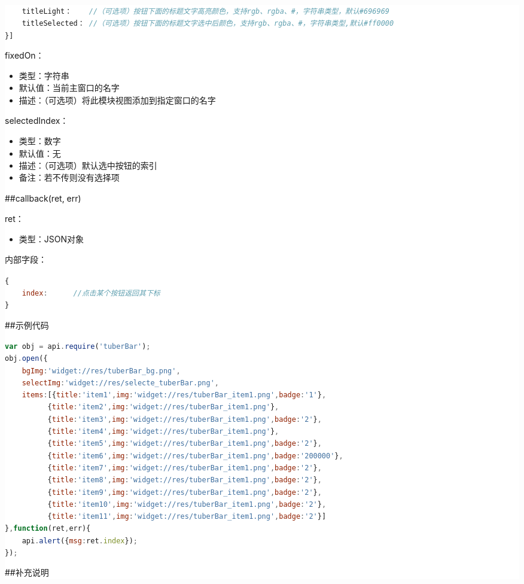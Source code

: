 ```js
    titleLight：    //（可选项）按钮下面的标题文字高亮颜色，支持rgb、rgba、#，字符串类型，默认#696969
    titleSelected： //（可选项）按钮下面的标题文字选中后颜色，支持rgb、rgba、#，字符串类型,默认#ff0000
}]
```

fixedOn：

- 类型：字符串
- 默认值：当前主窗口的名字
- 描述：（可选项）将此模块视图添加到指定窗口的名字

selectedIndex：

- 类型：数字
- 默认值：无
- 描述：（可选项）默认选中按钮的索引
- 备注：若不传则没有选择项


##callback(ret, err)

ret：

- 类型：JSON对象

内部字段：

```js
{
    index:		//点击某个按钮返回其下标
}
```

##示例代码

```js
var obj = api.require('tuberBar');
obj.open({
	bgImg:'widget://res/tuberBar_bg.png',
	selectImg:'widget://res/selecte_tuberBar.png',
	items:[{title:'item1',img:'widget://res/tuberBar_item1.png',badge:'1'},
          {title:'item2',img:'widget://res/tuberBar_item1.png'},
          {title:'item3',img:'widget://res/tuberBar_item1.png',badge:'2'},
          {title:'item4',img:'widget://res/tuberBar_item1.png'},
          {title:'item5',img:'widget://res/tuberBar_item1.png',badge:'2'},
          {title:'item6',img:'widget://res/tuberBar_item1.png',badge:'200000'},
          {title:'item7',img:'widget://res/tuberBar_item1.png',badge:'2'},
          {title:'item8',img:'widget://res/tuberBar_item1.png',badge:'2'},
          {title:'item9',img:'widget://res/tuberBar_item1.png',badge:'2'},
          {title:'item10',img:'widget://res/tuberBar_item1.png',badge:'2'},
          {title:'item11',img:'widget://res/tuberBar_item1.png',badge:'2'}]
},function(ret,err){
	api.alert({msg:ret.index});
});
```

##补充说明
